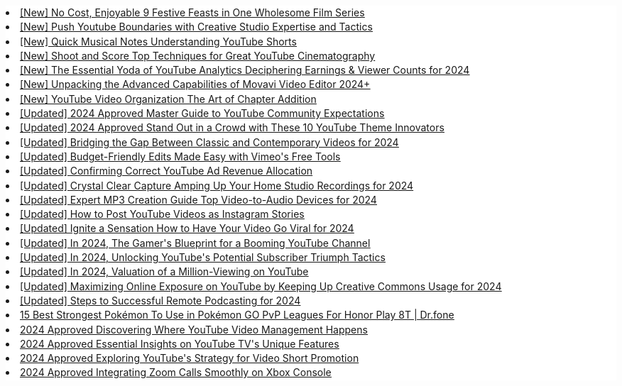 <li><a href="https://youtube-sure.techidaily.com/o-cost-enjoyable-9-festive-feasts-in-one-wholesome-film-series/"><u>[New] No Cost, Enjoyable 9 Festive Feasts in One Wholesome Film Series</u></a></li>
<li><a href="https://youtube-sure.techidaily.com/ush-youtube-boundaries-with-creative-studio-expertise-and-tactics/"><u>[New] Push Youtube Boundaries with Creative Studio Expertise and Tactics</u></a></li>
<li><a href="https://youtube-sure.techidaily.com/uick-musical-notes-understanding-youtube-shorts/"><u>[New] Quick Musical Notes Understanding YouTube Shorts</u></a></li>
<li><a href="https://youtube-sure.techidaily.com/hoot-and-score-top-techniques-for-great-youtube-cinematography/"><u>[New] Shoot and Score Top Techniques for Great YouTube Cinematography</u></a></li>
<li><a href="https://youtube-sure.techidaily.com/he-essential-yoda-of-youtube-analytics-deciphering-earnings-and-viewer-counts-for-2024/"><u>[New] The Essential Yoda of YouTube Analytics Deciphering Earnings & Viewer Counts for 2024</u></a></li>
<li><a href="https://some-skills.techidaily.com/new-unpacking-the-advanced-capabilities-of-movavi-video-editor-2024plus/"><u>[New] Unpacking the Advanced Capabilities of Movavi Video Editor 2024+</u></a></li>
<li><a href="https://youtube-sure.techidaily.com/outube-video-organization-the-art-of-chapter-addition/"><u>[New] YouTube Video Organization The Art of Chapter Addition</u></a></li>
<li><a href="https://youtube-sure.techidaily.com/ed-2024-approved-master-guide-to-youtube-community-expectations/"><u>[Updated] 2024 Approved Master Guide to YouTube Community Expectations</u></a></li>
<li><a href="https://youtube-sure.techidaily.com/ed-2024-approved-stand-out-in-a-crowd-with-these-10-youtube-theme-innovators/"><u>[Updated] 2024 Approved Stand Out in a Crowd with These 10 YouTube Theme Innovators</u></a></li>
<li><a href="https://youtube-sure.techidaily.com/ed-bridging-the-gap-between-classic-and-contemporary-videos-for-2024/"><u>[Updated] Bridging the Gap Between Classic and Contemporary Videos for 2024</u></a></li>
<li><a href="https://vimeo-videos.techidaily.com/updated-budget-friendly-edits-made-easy-with-vimeos-free-tools/"><u>[Updated] Budget-Friendly Edits Made Easy with Vimeo's Free Tools</u></a></li>
<li><a href="https://youtube-sure.techidaily.com/ed-confirming-correct-youtube-ad-revenue-allocation/"><u>[Updated] Confirming Correct YouTube Ad Revenue Allocation</u></a></li>
<li><a href="https://youtube-sure.techidaily.com/ed-crystal-clear-capture-amping-up-your-home-studio-recordings-for-2024/"><u>[Updated] Crystal Clear Capture Amping Up Your Home Studio Recordings for 2024</u></a></li>
<li><a href="https://youtube-sure.techidaily.com/ed-expert-mp3-creation-guide-top-video-to-audio-devices-for-2024/"><u>[Updated] Expert MP3 Creation Guide Top Video-to-Audio Devices for 2024</u></a></li>
<li><a href="https://youtube-sure.techidaily.com/ed-how-to-post-youtube-videos-as-instagram-stories/"><u>[Updated] How to Post YouTube Videos as Instagram Stories</u></a></li>
<li><a href="https://youtube-sure.techidaily.com/ed-ignite-a-sensation-how-to-have-your-video-go-viral-for-2024/"><u>[Updated] Ignite a Sensation How to Have Your Video Go Viral for 2024</u></a></li>
<li><a href="https://youtube-sure.techidaily.com/ed-in-2024-the-gamers-blueprint-for-a-booming-youtube-channel/"><u>[Updated] In 2024, The Gamer's Blueprint for a Booming YouTube Channel</u></a></li>
<li><a href="https://youtube-sure.techidaily.com/ed-in-2024-unlocking-youtubes-potential-subscriber-triumph-tactics/"><u>[Updated] In 2024, Unlocking YouTube's Potential Subscriber Triumph Tactics</u></a></li>
<li><a href="https://youtube-sure.techidaily.com/ed-in-2024-valuation-of-a-million-viewing-on-youtube/"><u>[Updated] In 2024, Valuation of a Million-Viewing on YouTube</u></a></li>
<li><a href="https://youtube-tips.techidaily.com/ed-maximizing-online-exposure-on-youtube-by-keeping-up-creative-commons-usage-for-2024/"><u>[Updated] Maximizing Online Exposure on YouTube by Keeping Up Creative Commons Usage for 2024</u></a></li>
<li><a href="https://remote-screen-capture.techidaily.com/updated-steps-to-successful-remote-podcasting-for-2024/"><u>[Updated] Steps to Successful Remote Podcasting for 2024</u></a></li>
<li><a href="https://pokemon-go-android.techidaily.com/15-best-strongest-pokemon-to-use-in-pokemon-go-pvp-leagues-for-honor-play-8t-drfone-by-drfone-virtual-android/"><u>15 Best Strongest Pokémon To Use in Pokémon GO PvP Leagues For Honor Play 8T | Dr.fone</u></a></li>
<li><a href="https://youtube-sure.techidaily.com/approved-discovering-where-youtube-video-management-happens/"><u>2024 Approved Discovering Where YouTube Video Management Happens</u></a></li>
<li><a href="https://youtube-sure.techidaily.com/approved-essential-insights-on-youtube-tvs-unique-features/"><u>2024 Approved Essential Insights on YouTube TV's Unique Features</u></a></li>
<li><a href="https://youtube-sure.techidaily.com/approved-exploring-youtubes-strategy-for-video-short-promotion/"><u>2024 Approved Exploring YouTube's Strategy for Video Short Promotion</u></a></li>
<li><a href="https://fox-direct.techidaily.com/2024-approved-integrating-zoom-calls-smoothly-on-xbox-console/"><u>2024 Approved Integrating Zoom Calls Smoothly on Xbox Console</u></a></li>